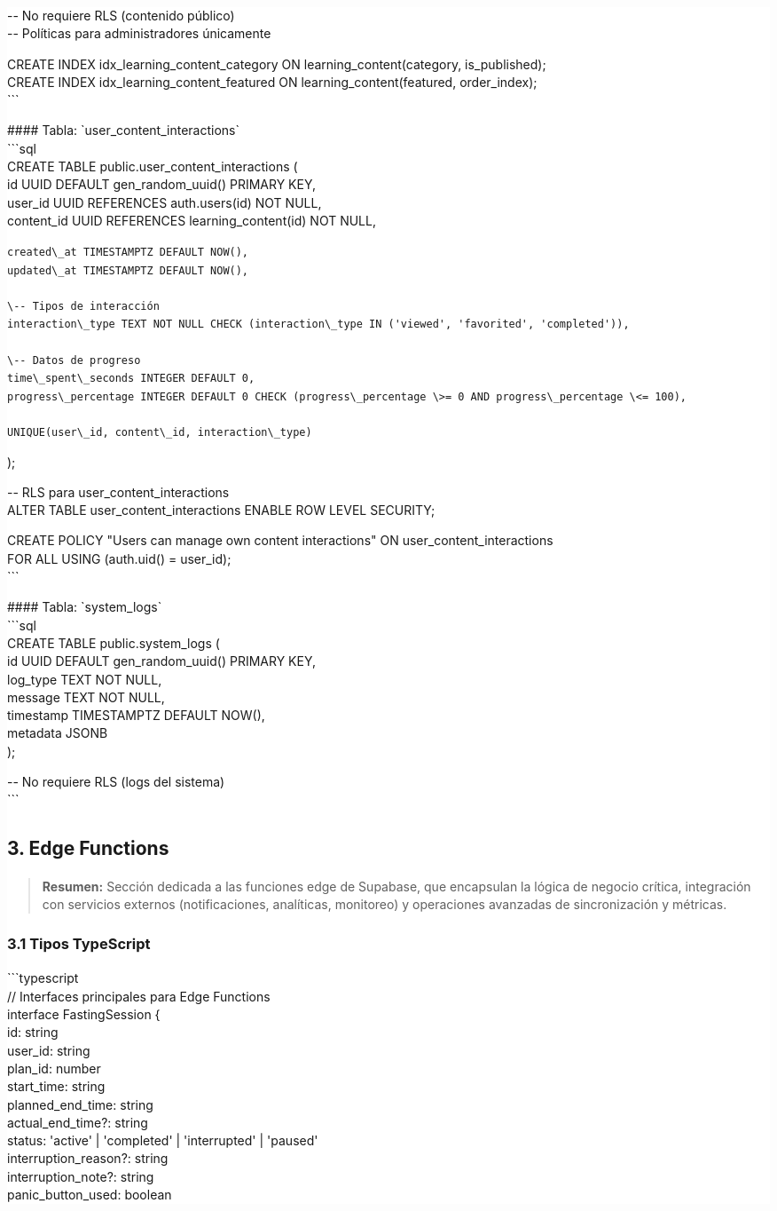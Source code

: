 \-- No requiere RLS (contenido público)  
\-- Políticas para administradores únicamente

CREATE INDEX idx\_learning\_content\_category ON learning\_content(category, is\_published);  
CREATE INDEX idx\_learning\_content\_featured ON learning\_content(featured, order\_index);  
\`\`\`

\#\#\#\# Tabla: \`user\_content\_interactions\`  
\`\`\`sql  
CREATE TABLE public.user\_content\_interactions (  
    id UUID DEFAULT gen\_random\_uuid() PRIMARY KEY,  
    user\_id UUID REFERENCES auth.users(id) NOT NULL,  
    content\_id UUID REFERENCES learning\_content(id) NOT NULL,  
      
    created\_at TIMESTAMPTZ DEFAULT NOW(),  
    updated\_at TIMESTAMPTZ DEFAULT NOW(),  
      
    \-- Tipos de interacción  
    interaction\_type TEXT NOT NULL CHECK (interaction\_type IN ('viewed', 'favorited', 'completed')),  
      
    \-- Datos de progreso  
    time\_spent\_seconds INTEGER DEFAULT 0,  
    progress\_percentage INTEGER DEFAULT 0 CHECK (progress\_percentage \>= 0 AND progress\_percentage \<= 100),  
      
    UNIQUE(user\_id, content\_id, interaction\_type)  
);

\-- RLS para user\_content\_interactions  
ALTER TABLE user\_content\_interactions ENABLE ROW LEVEL SECURITY;

CREATE POLICY "Users can manage own content interactions" ON user\_content\_interactions  
    FOR ALL USING (auth.uid() \= user\_id);  
\`\`\`

\#\#\#\# Tabla: \`system\_logs\`  
\`\`\`sql  
CREATE TABLE public.system\_logs (  
    id UUID DEFAULT gen\_random\_uuid() PRIMARY KEY,  
    log\_type TEXT NOT NULL,  
    message TEXT NOT NULL,  
    timestamp TIMESTAMPTZ DEFAULT NOW(),  
    metadata JSONB  
);

\-- No requiere RLS (logs del sistema)  
\`\`\`

## 3. Edge Functions

> **Resumen:** Sección dedicada a las funciones edge de Supabase, que encapsulan la lógica de negocio crítica, integración con servicios externos (notificaciones, analíticas, monitoreo) y operaciones avanzadas de sincronización y métricas.

### 3.1 Tipos TypeScript  
\`\`\`typescript  
// Interfaces principales para Edge Functions  
interface FastingSession {  
  id: string  
  user\_id: string  
  plan\_id: number  
  start\_time: string  
  planned\_end\_time: string  
  actual\_end\_time?: string  
  status: 'active' | 'completed' | 'interrupted' | 'paused'  
  interruption\_reason?: string  
  interruption\_note?: string  
  panic\_button\_used: boolean  